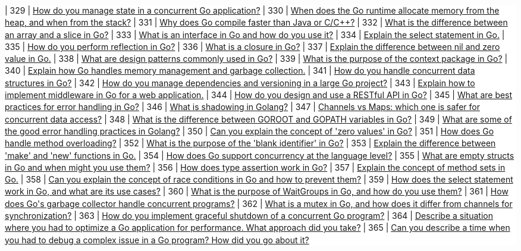 | 329  | [How do you manage state in a concurrent Go application?](#How-do-you-manage-state-in-a-concurrent-Go-application)
| 330  | [When does the Go runtime allocate memory from the heap, and when from the stack?](#When-does-the-Go-runtime-allocate-memory-from-the-heap-and-when-from-the-stack)
| 331  | [Why does Go compile faster than Java or C/C++?](#Why-does-Go-compile-faster-than-Java-or-CC)
| 332  | [What is the difference between an array and a slice in Go?](#What-is-the-difference-between-an-array-and-a-slice-in-Go)
| 333  | [What is an interface in Go and how do you use it?](#What-is-an-interface-in-Go-and-how-do-you-use-it)
| 334  | [Explain the select statement in Go.](#Explain-the-select-statement-in-Go)
| 335  | [How do you perform reflection in Go?](#How-do-you-perform-reflection-in-Go)
| 336  | [What is a closure in Go?](#What-is-a-closure-in-Go)
| 337  | [Explain the difference between nil and zero value in Go.](#Explain-the-difference-between-nil-and-zero-value-in-Go)
| 338  | [What are design patterns commonly used in Go?](#What-are-design-patterns-commonly-used-in-Go)
| 339  | [What is the purpose of the context package in Go?](#What-is-the-purpose-of-the-context-package-in-Go)
| 340  | [Explain how Go handles memory management and garbage collection.](#Explain-how-Go-handles-memory-management-and-garbage-collection)
| 341  | [How do you handle concurrent data structures in Go?](#How-do-you-handle-concurrent-data-structures-in-Go)
| 342  | [How do you manage dependencies and versioning in a large Go project?](#How-do-you-manage-dependencies-and-versioning-in-a-large-Go-project)
| 343  | [Explain how to implement middleware in Go for a web application.](#Explain-how-to-implement-middleware-in-Go-for-a-web-application)
| 344  | [How do you design and use a RESTful API in Go?](#How-do-you-design-and-use-a-RESTful-API-in-Go)
| 345  | [What are best practices for error handling in Go?](#What-are-best-practices-for-error-handling-in-Go)
| 346  | [What is shadowing in Golang?](#What-is-shadowing-in-Golang)
| 347  | [Channels vs Maps: which one is safer for concurrent data access?](#Channels-vs-Maps-which-one-is-safer-for-concurrent-data-access)
| 348  | [What is the difference between GOROOT and GOPATH variables in Go?](#What-is-the-difference-between-GOROOT-and-GOPATH-variables-in-Go)
| 349  | [What are some of the good error handling practices in Golang?](#What-are-some-of-the-good-error-handling-practices-in-Golang)
| 350  | [Can you explain the concept of 'zero values' in Go?](#Can-you-explain-the-concept-of-zero-values-in-Go)
| 351  | [How does Go handle method overloading?](#How-does-Go-handle-method-overloading)
| 352  | [What is the purpose of the 'blank identifier' in Go?](#What-is-the-purpose-of-the-blank-identifier-in-Go)
| 353  | [Explain the difference between 'make' and 'new' functions in Go.](#Explain-the-difference-between-make-and-new-functions-in-Go)
| 354  | [How does Go support concurrency at the language level?](#How-does-Go-support-concurrency-at-the-language-level)
| 355  | [What are empty structs in Go and when might you use them?](#What-are-empty-structs-in-Go-and-when-might-you-use-them)
| 356  | [How does type assertion work in Go?](#How-does-type-assertion-work-in-Go)
| 357  | [Explain the concept of method sets in Go.](#Explain-the-concept-of-method-sets-in-Go)
| 358  | [Can you explain the concept of race conditions in Go and how to prevent them?](#Can-you-explain-the-concept-of-race-conditions-in-Go-and-how-to-prevent-them)
| 359  | [How does the select statement work in Go, and what are its use cases?](#How-does-the-select-statement-work-in-Go-and-what-are-its-use-cases)
| 360  | [What is the purpose of WaitGroups in Go, and how do you use them?](#What-is-the-purpose-of-WaitGroups-in-Go-and-how-do-you-use-them)
| 361  | [How does Go's garbage collector handle concurrent programs?](#How-does-Gos-garbage-collector-handle-concurrent-programs)
| 362  | [What is a mutex in Go, and how does it differ from channels for synchronization?](#What-is-a-mutex-in-Go-and-how-does-it-differ-from-channels-for-synchronization)
| 363  | [How do you implement graceful shutdown of a concurrent Go program?](#How-do-you-implement-graceful-shutdown-of-a-concurrent-Go-program)
| 364  | [Describe a situation where you had to optimize a Go application for performance. What approach did you take?](#Describe-a-situation-where-you-had-to-optimize-a-Go-application-for-performance-What-approach-did-you-take)
| 365  | [Can you describe a time when you had to debug a complex issue in a Go program? How did you go about it?](#Can-you-describe-a-time-when-you-had-to-debug-a-complex-issue-in-a-Go-program-How-did-you-go-about-it)